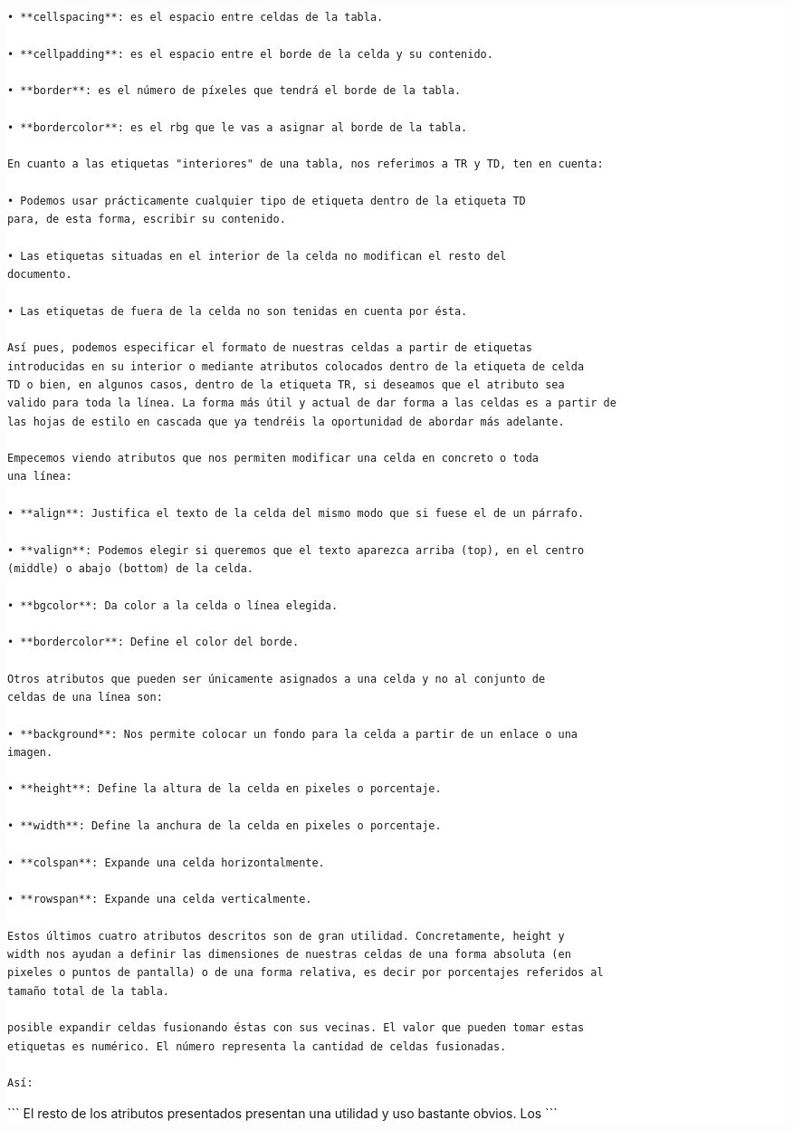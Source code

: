   ```
• **cellspacing**: es el espacio entre celdas de la tabla.

• **cellpadding**: es el espacio entre el borde de la celda y su contenido.

• **border**: es el número de píxeles que tendrá el borde de la tabla.

• **bordercolor**: es el rbg que le vas a asignar al borde de la tabla.

En cuanto a las etiquetas "interiores" de una tabla, nos referimos a TR y TD, ten en cuenta:

• Podemos usar prácticamente cualquier tipo de etiqueta dentro de la etiqueta TD
para, de esta forma, escribir su contenido.

• Las etiquetas situadas en el interior de la celda no modifican el resto del
documento.

• Las etiquetas de fuera de la celda no son tenidas en cuenta por ésta.

Así pues, podemos especificar el formato de nuestras celdas a partir de etiquetas
introducidas en su interior o mediante atributos colocados dentro de la etiqueta de celda
TD o bien, en algunos casos, dentro de la etiqueta TR, si deseamos que el atributo sea
valido para toda la línea. La forma más útil y actual de dar forma a las celdas es a partir de
las hojas de estilo en cascada que ya tendréis la oportunidad de abordar más adelante.

Empecemos viendo atributos que nos permiten modificar una celda en concreto o toda
una línea:

• **align**: Justifica el texto de la celda del mismo modo que si fuese el de un párrafo.

• **valign**: Podemos elegir si queremos que el texto aparezca arriba (top), en el centro
(middle) o abajo (bottom) de la celda.

• **bgcolor**: Da color a la celda o línea elegida.

• **bordercolor**: Define el color del borde.

Otros atributos que pueden ser únicamente asignados a una celda y no al conjunto de
celdas de una línea son:

• **background**: Nos permite colocar un fondo para la celda a partir de un enlace o una
imagen.

• **height**: Define la altura de la celda en pixeles o porcentaje.

• **width**: Define la anchura de la celda en pixeles o porcentaje.

• **colspan**: Expande una celda horizontalmente.

• **rowspan**: Expande una celda verticalmente.

Estos últimos cuatro atributos descritos son de gran utilidad. Concretamente, height y
width nos ayudan a definir las dimensiones de nuestras celdas de una forma absoluta (en
pixeles o puntos de pantalla) o de una forma relativa, es decir por porcentajes referidos al
tamaño total de la tabla.

posible expandir celdas fusionando éstas con sus vecinas. El valor que pueden tomar estas
etiquetas es numérico. El número representa la cantidad de celdas fusionadas.

Así:
```
<td colspan="2">
```
El resto de los atributos presentados presentan una utilidad y uso bastante obvios. Los
```